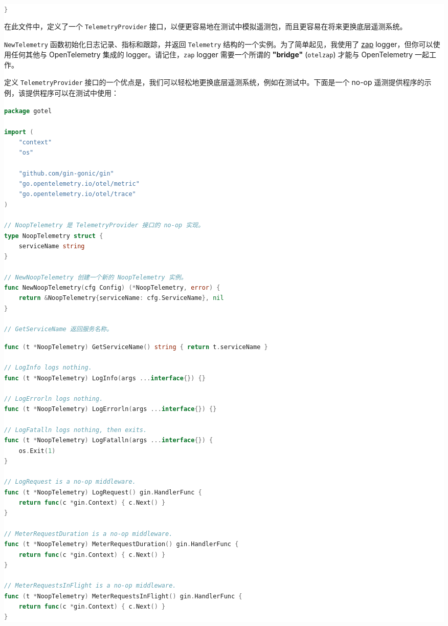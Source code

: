 ```go
}

```

在此文件中，定义了一个 `TelemetryProvider` 接口，以便更容易地在测试中模拟遥测包，而且更容易在将来更换底层遥测系统。

`NewTelemetry` 函数初始化日志记录、指标和跟踪，并返回 `Telemetry` 结构的一个实例。为了简单起见，我使用了 [zap](https://github.com/uber-go/zap) logger，但你可以使用任何其他与 OpenTelemetry 集成的 logger。请记住，`zap` logger 需要一个所谓的 **"bridge"** (`otelzap`) 才能与 OpenTelemetry 一起工作。

定义 `TelemetryProvider` 接口的一个优点是，我们可以轻松地更换底层遥测系统，例如在测试中。下面是一个 no-op 遥测提供程序的示例，该提供程序可以在测试中使用：

```go
package gotel

import (
	"context"
	"os"

	"github.com/gin-gonic/gin"
	"go.opentelemetry.io/otel/metric"
	"go.opentelemetry.io/otel/trace"
)

// NoopTelemetry 是 TelemetryProvider 接口的 no-op 实现。
type NoopTelemetry struct {
	serviceName string
}

// NewNoopTelemetry 创建一个新的 NoopTelemetry 实例。
func NewNoopTelemetry(cfg Config) (*NoopTelemetry, error) {
	return &NoopTelemetry{serviceName: cfg.ServiceName}, nil
}

// GetServiceName 返回服务名称。
```
```go
func (t *NoopTelemetry) GetServiceName() string { return t.serviceName }

// LogInfo logs nothing.
func (t *NoopTelemetry) LogInfo(args ...interface{}) {}

// LogErrorln logs nothing.
func (t *NoopTelemetry) LogErrorln(args ...interface{}) {}

// LogFatalln logs nothing, then exits.
func (t *NoopTelemetry) LogFatalln(args ...interface{}) {
	os.Exit(1)
}

// LogRequest is a no-op middleware.
func (t *NoopTelemetry) LogRequest() gin.HandlerFunc {
	return func(c *gin.Context) { c.Next() }
}

// MeterRequestDuration is a no-op middleware.
func (t *NoopTelemetry) MeterRequestDuration() gin.HandlerFunc {
	return func(c *gin.Context) { c.Next() }
}

// MeterRequestsInFlight is a no-op middleware.
func (t *NoopTelemetry) MeterRequestsInFlight() gin.HandlerFunc {
	return func(c *gin.Context) { c.Next() }
}

```